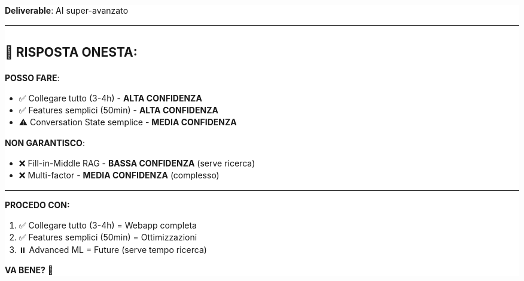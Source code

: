 **Deliverable**: AI super-avanzato

---

## 🎯 RISPOSTA ONESTA:

**POSSO FARE**:
- ✅ Collegare tutto (3-4h) - **ALTA CONFIDENZA**
- ✅ Features semplici (50min) - **ALTA CONFIDENZA**  
- ⚠️ Conversation State semplice - **MEDIA CONFIDENZA**

**NON GARANTISCO**:
- ❌ Fill-in-Middle RAG - **BASSA CONFIDENZA** (serve ricerca)
- ❌ Multi-factor - **MEDIA CONFIDENZA** (complesso)

---

**PROCEDO CON:**
1. ✅ Collegare tutto (3-4h) = Webapp completa
2. ✅ Features semplici (50min) = Ottimizzazioni
3. ⏸️ Advanced ML = Future (serve tempo ricerca)

**VA BENE?** 🎯
